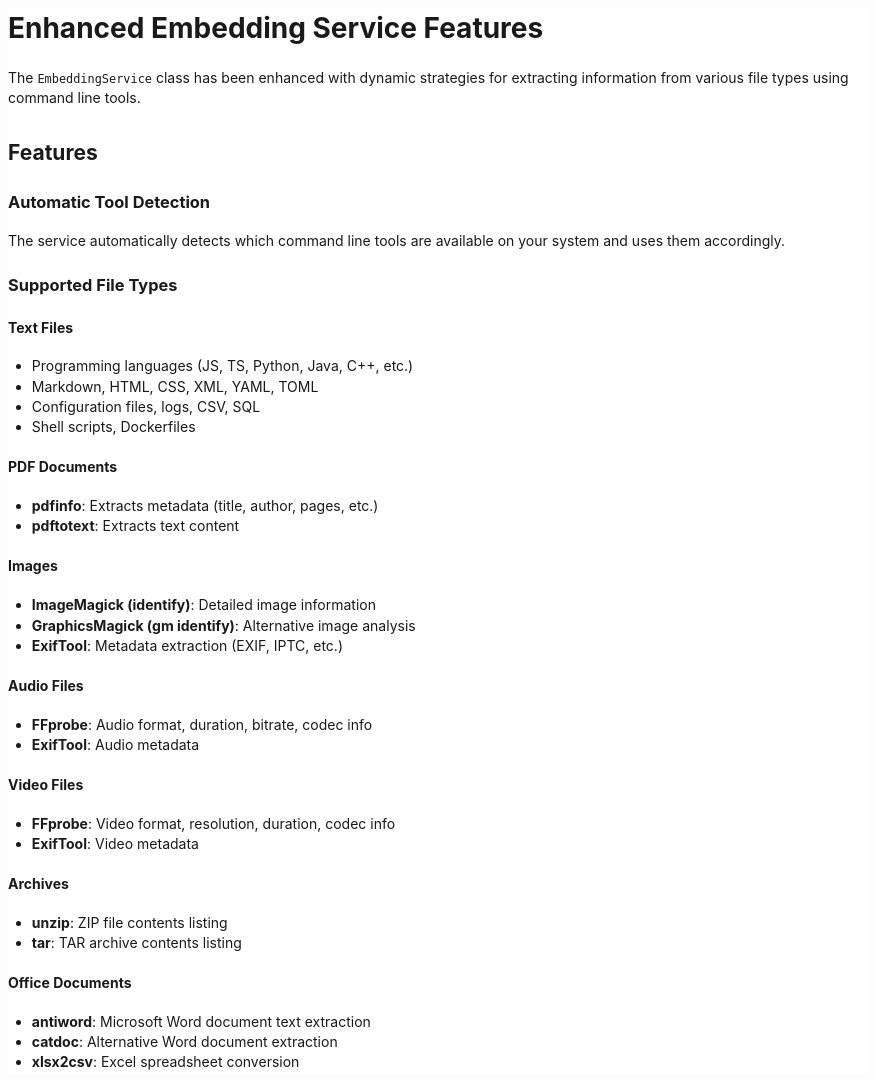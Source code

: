 # Enhanced Embedding Service Features

The `EmbeddingService` class has been enhanced with dynamic strategies for extracting information from various file types using command line tools.

## Features

### Automatic Tool Detection

The service automatically detects which command line tools are available on your system and uses them accordingly.

### Supported File Types

#### Text Files

- Programming languages (JS, TS, Python, Java, C++, etc.)
- Markdown, HTML, CSS, XML, YAML, TOML
- Configuration files, logs, CSV, SQL
- Shell scripts, Dockerfiles

#### PDF Documents

- **pdfinfo**: Extracts metadata (title, author, pages, etc.)
- **pdftotext**: Extracts text content

#### Images

- **ImageMagick (identify)**: Detailed image information
- **GraphicsMagick (gm identify)**: Alternative image analysis
- **ExifTool**: Metadata extraction (EXIF, IPTC, etc.)

#### Audio Files

- **FFprobe**: Audio format, duration, bitrate, codec info
- **ExifTool**: Audio metadata

#### Video Files

- **FFprobe**: Video format, resolution, duration, codec info
- **ExifTool**: Video metadata

#### Archives

- **unzip**: ZIP file contents listing
- **tar**: TAR archive contents listing

#### Office Documents

- **antiword**: Microsoft Word document text extraction
- **catdoc**: Alternative Word document extraction
- **xlsx2csv**: Excel spreadsheet conversion
